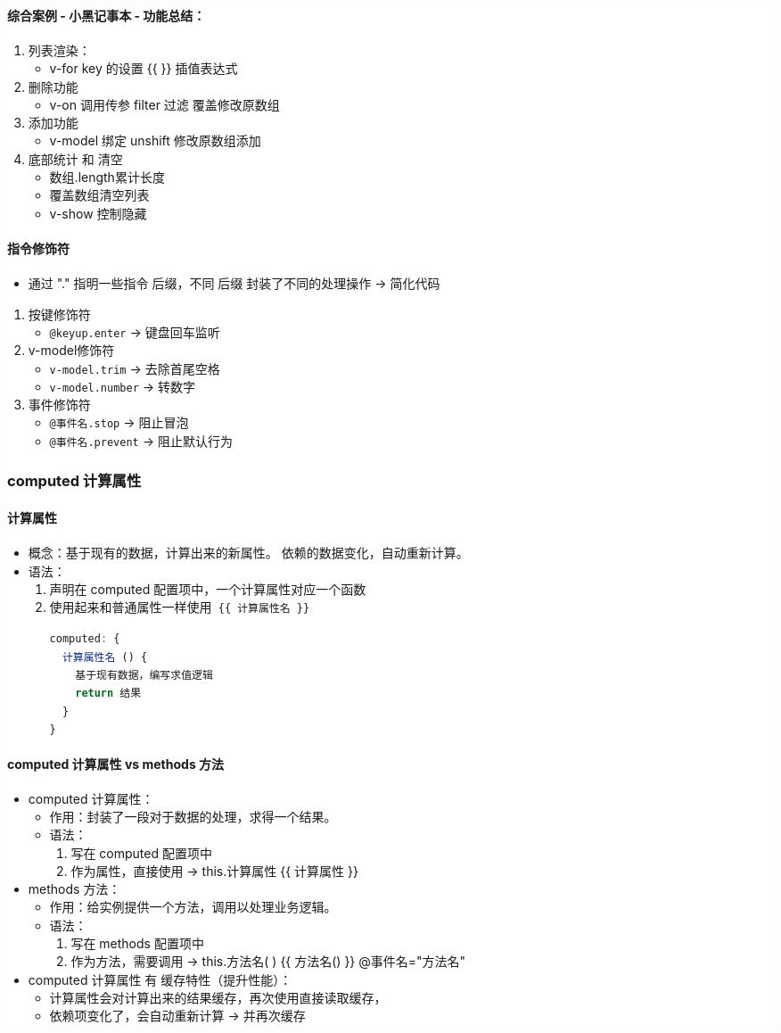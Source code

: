   #### 综合案例 - 小黑记事本 - 功能总结：
  1. 列表渲染：
     - v-for key 的设置 {{ }} 插值表达式
  2. 删除功能
     - v-on 调用传参 filter 过滤 覆盖修改原数组
  3. 添加功能
     - v-model 绑定 unshift 修改原数组添加
  4. 底部统计 和 清空
     - 数组.length累计长度
     - 覆盖数组清空列表
     - v-show 控制隐藏

  #### 指令修饰符
  - 通过 "." 指明一些指令 后缀，不同 后缀 封装了不同的处理操作 → 简化代码
  1. 按键修饰符
     - `@keyup.enter` → 键盘回车监听
  2. v-model修饰符
     - `v-model.trim` → 去除首尾空格
     - `v-model.number` → 转数字
  3. 事件修饰符
     - `@事件名.stop` → 阻止冒泡
     - `@事件名.prevent` → 阻止默认行为

### computed 计算属性
  #### 计算属性
  - 概念：基于现有的数据，计算出来的新属性。 依赖的数据变化，自动重新计算。
  - 语法：
    1. 声明在 computed 配置项中，一个计算属性对应一个函数
    2. 使用起来和普通属性一样使用` {{ 计算属性名 }}`
        ```js
        computed: {
          计算属性名 () {
            基于现有数据，编写求值逻辑
            return 结果
          }
        }
        ```

  #### computed 计算属性 vs methods 方法
  - computed 计算属性：
    - 作用：封装了一段对于数据的处理，求得一个结果。
    - 语法：
      1. 写在 computed 配置项中
      2. 作为属性，直接使用 → this.计算属性 {{ 计算属性 }}
  - methods 方法：
    - 作用：给实例提供一个方法，调用以处理业务逻辑。
    - 语法：
      1. 写在 methods 配置项中
      2. 作为方法，需要调用 → this.方法名( ) {{ 方法名() }} @事件名="方法名"
  - computed 计算属性 有 缓存特性（提升性能）：
    - 计算属性会对计算出来的结果缓存，再次使用直接读取缓存，
    - 依赖项变化了，会自动重新计算 → 并再次缓存
